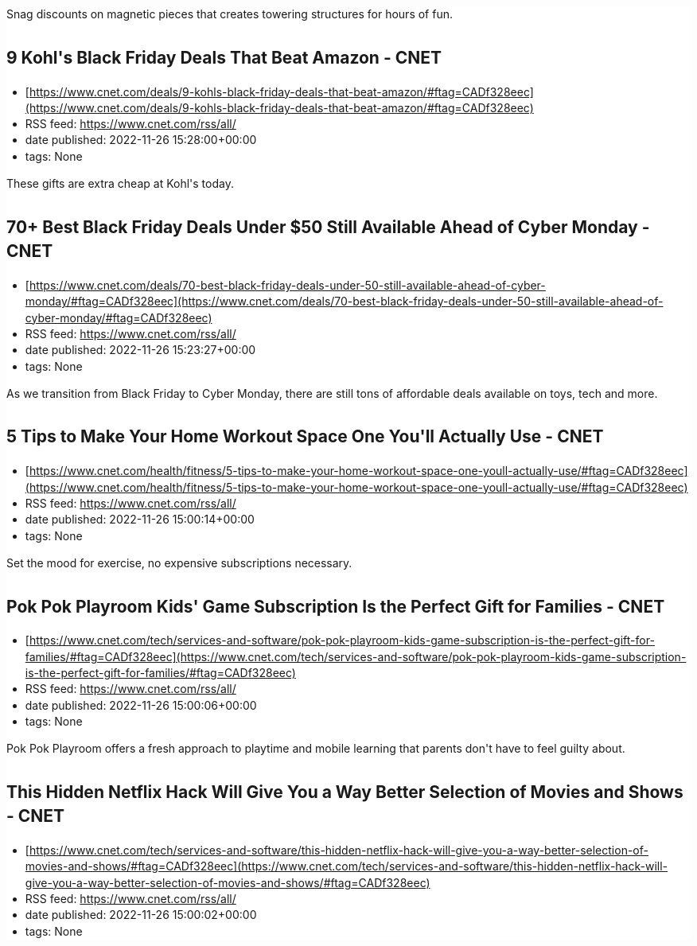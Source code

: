 Snag discounts on magnetic pieces that creates towering structures for hours of fun.

## 9 Kohl's Black Friday Deals That Beat Amazon     - CNET
 - [https://www.cnet.com/deals/9-kohls-black-friday-deals-that-beat-amazon/#ftag=CADf328eec](https://www.cnet.com/deals/9-kohls-black-friday-deals-that-beat-amazon/#ftag=CADf328eec)
 - RSS feed: https://www.cnet.com/rss/all/
 - date published: 2022-11-26 15:28:00+00:00
 - tags: None

These gifts are extra cheap at Kohl's today.

## 70+ Best Black Friday Deals Under $50 Still Available Ahead of Cyber Monday     - CNET
 - [https://www.cnet.com/deals/70-best-black-friday-deals-under-50-still-available-ahead-of-cyber-monday/#ftag=CADf328eec](https://www.cnet.com/deals/70-best-black-friday-deals-under-50-still-available-ahead-of-cyber-monday/#ftag=CADf328eec)
 - RSS feed: https://www.cnet.com/rss/all/
 - date published: 2022-11-26 15:23:27+00:00
 - tags: None

As we transition from Black Friday to Cyber Monday, there are still tons of affordable deals available on toys, tech and more.

## 5 Tips to Make Your Home Workout Space One You'll Actually Use     - CNET
 - [https://www.cnet.com/health/fitness/5-tips-to-make-your-home-workout-space-one-youll-actually-use/#ftag=CADf328eec](https://www.cnet.com/health/fitness/5-tips-to-make-your-home-workout-space-one-youll-actually-use/#ftag=CADf328eec)
 - RSS feed: https://www.cnet.com/rss/all/
 - date published: 2022-11-26 15:00:14+00:00
 - tags: None

Set the mood for exercise, no expensive subscriptions necessary.

## Pok Pok Playroom Kids' Game Subscription Is the Perfect Gift for Families     - CNET
 - [https://www.cnet.com/tech/services-and-software/pok-pok-playroom-kids-game-subscription-is-the-perfect-gift-for-families/#ftag=CADf328eec](https://www.cnet.com/tech/services-and-software/pok-pok-playroom-kids-game-subscription-is-the-perfect-gift-for-families/#ftag=CADf328eec)
 - RSS feed: https://www.cnet.com/rss/all/
 - date published: 2022-11-26 15:00:06+00:00
 - tags: None

Pok Pok Playroom offers a fresh approach to playtime and mobile learning that parents don't have to feel guilty about.

## This Hidden Netflix Hack Will Give You a Way Better Selection of Movies and Shows     - CNET
 - [https://www.cnet.com/tech/services-and-software/this-hidden-netflix-hack-will-give-you-a-way-better-selection-of-movies-and-shows/#ftag=CADf328eec](https://www.cnet.com/tech/services-and-software/this-hidden-netflix-hack-will-give-you-a-way-better-selection-of-movies-and-shows/#ftag=CADf328eec)
 - RSS feed: https://www.cnet.com/rss/all/
 - date published: 2022-11-26 15:00:02+00:00
 - tags: None
